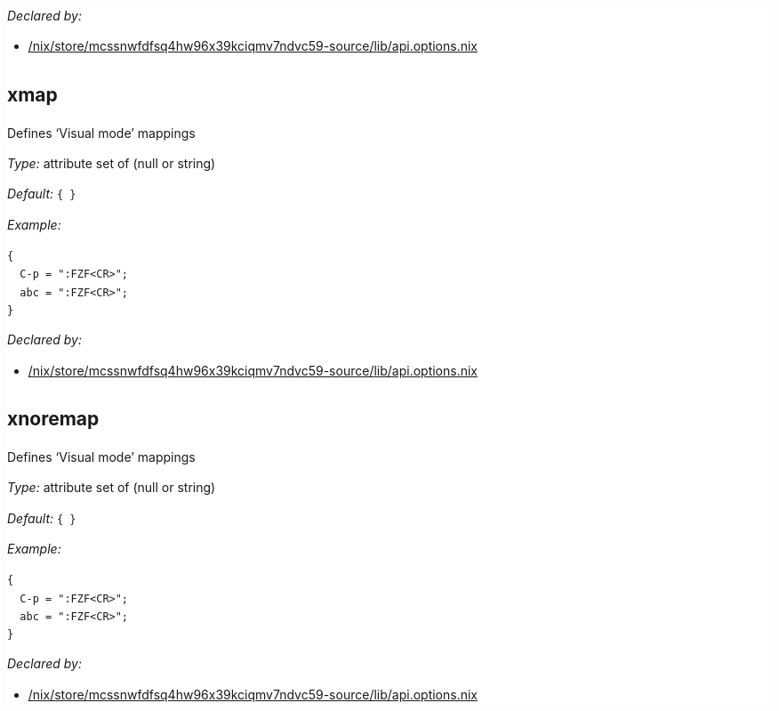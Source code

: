 *Declared by:*
 - [/nix/store/mcssnwfdfsq4hw96x39kciqmv7ndvc59-source/lib/api\.options\.nix](file:///nix/store/mcssnwfdfsq4hw96x39kciqmv7ndvc59-source/lib/api.options.nix)



## xmap



Defines ‘Visual mode’ mappings



*Type:*
attribute set of (null or string)



*Default:*
` { } `



*Example:*

```
{
  C-p = ":FZF<CR>";
  abc = ":FZF<CR>";
}
```

*Declared by:*
 - [/nix/store/mcssnwfdfsq4hw96x39kciqmv7ndvc59-source/lib/api\.options\.nix](file:///nix/store/mcssnwfdfsq4hw96x39kciqmv7ndvc59-source/lib/api.options.nix)



## xnoremap



Defines ‘Visual mode’ mappings



*Type:*
attribute set of (null or string)



*Default:*
` { } `



*Example:*

```
{
  C-p = ":FZF<CR>";
  abc = ":FZF<CR>";
}
```

*Declared by:*
 - [/nix/store/mcssnwfdfsq4hw96x39kciqmv7ndvc59-source/lib/api\.options\.nix](file:///nix/store/mcssnwfdfsq4hw96x39kciqmv7ndvc59-source/lib/api.options.nix)


